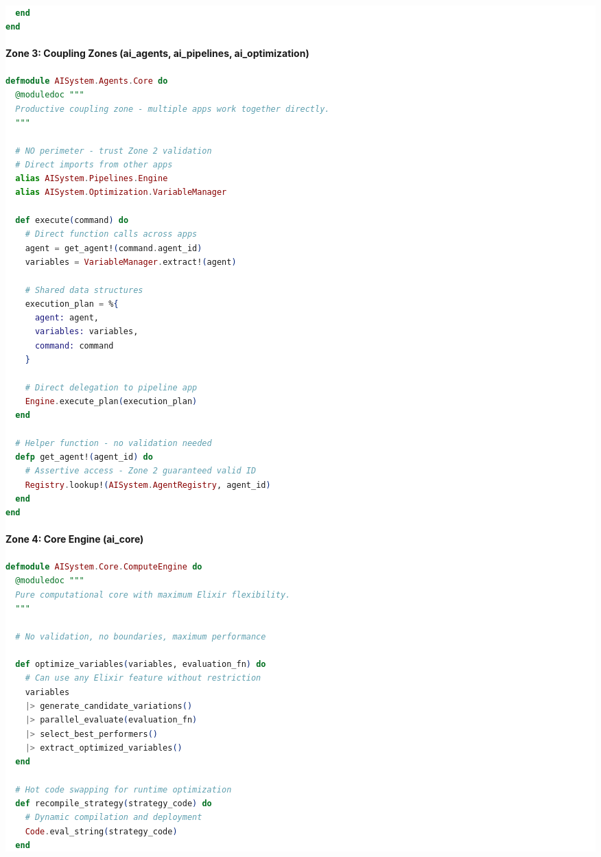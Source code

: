 ```elixir
  end
end
```

#### Zone 3: Coupling Zones (ai_agents, ai_pipelines, ai_optimization)
```elixir
defmodule AISystem.Agents.Core do
  @moduledoc """
  Productive coupling zone - multiple apps work together directly.
  """
  
  # NO perimeter - trust Zone 2 validation
  # Direct imports from other apps
  alias AISystem.Pipelines.Engine
  alias AISystem.Optimization.VariableManager
  
  def execute(command) do
    # Direct function calls across apps
    agent = get_agent!(command.agent_id)
    variables = VariableManager.extract!(agent)
    
    # Shared data structures
    execution_plan = %{
      agent: agent,
      variables: variables,
      command: command
    }
    
    # Direct delegation to pipeline app
    Engine.execute_plan(execution_plan)
  end
  
  # Helper function - no validation needed
  defp get_agent!(agent_id) do
    # Assertive access - Zone 2 guaranteed valid ID
    Registry.lookup!(AISystem.AgentRegistry, agent_id)
  end
end
```

#### Zone 4: Core Engine (ai_core)
```elixir
defmodule AISystem.Core.ComputeEngine do
  @moduledoc """
  Pure computational core with maximum Elixir flexibility.
  """
  
  # No validation, no boundaries, maximum performance
  
  def optimize_variables(variables, evaluation_fn) do
    # Can use any Elixir feature without restriction
    variables
    |> generate_candidate_variations()
    |> parallel_evaluate(evaluation_fn)
    |> select_best_performers()
    |> extract_optimized_variables()
  end
  
  # Hot code swapping for runtime optimization
  def recompile_strategy(strategy_code) do
    # Dynamic compilation and deployment
    Code.eval_string(strategy_code)
  end
```